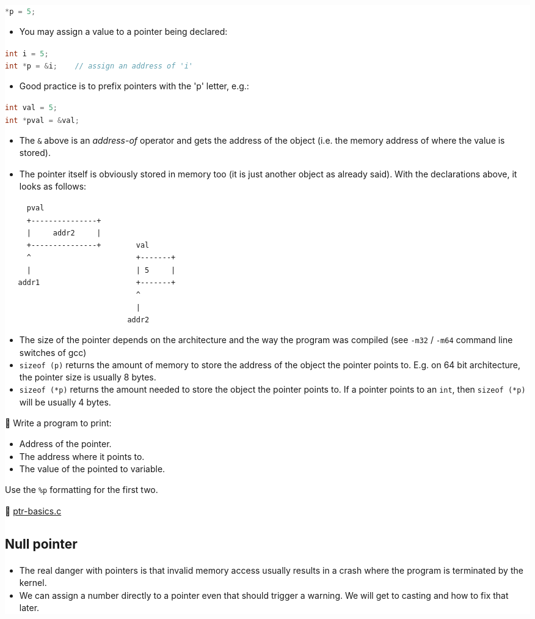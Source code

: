 ```C
*p = 5;
```

- You may assign a value to a pointer being declared:

```C
int i = 5;
int *p = &i;	// assign an address of 'i'
```

- Good practice is to prefix pointers with the 'p' letter, e.g.:

```C
int val = 5;
int *pval = &val;
```

- The `&` above is an *address-of* operator and gets the address of the object (i.e. the memory address of where the value is stored).

- The pointer itself is obviously stored in memory too (it is just another object as already said).  With the declarations above, it looks as follows:

```
     pval
     +---------------+
     |     addr2     |
     +---------------+        val
     ^                        +-------+
     |                        | 5     |
   addr1                      +-------+
                              ^
                              |
                            addr2
```

- The size of the pointer depends on the architecture and the way the program was compiled (see `-m32` / `-m64` command line switches of gcc)
- `sizeof (p)` returns the amount of memory to store the address of the object the pointer points to.  E.g. on 64 bit architecture, the pointer size is usually 8 bytes.
- `sizeof (*p)` returns the amount needed to store the object the pointer points to.  If a pointer points to an `int`, then `sizeof (*p)` will be usually 4 bytes.

:wrench: Write a program to print:

   - Address of the pointer.
   - The address where it points to.
   - The value of the pointed to variable.

Use the `%p` formatting for the first two.

:key: [ptr-basics.c](https://github.com/devnull-cz/c-prog-lang/blob/master/src/solutions/ptr-basics.c)

## Null pointer

- The real danger with pointers is that invalid memory access usually results in a crash where the program is terminated by the kernel.
- We can assign a number directly to a pointer even that should trigger a warning.  We will get to casting and how to fix that later.

